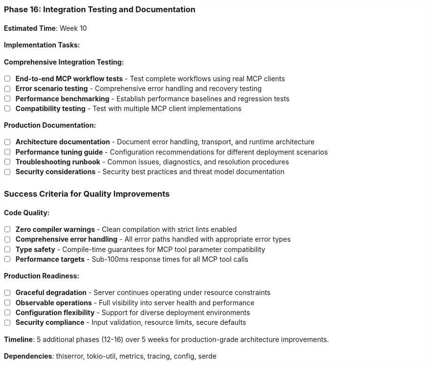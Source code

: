 ### Phase 16: Integration Testing and Documentation

**Estimated Time**: Week 10

**Implementation Tasks:**

**Comprehensive Integration Testing:**

- [ ] **End-to-end MCP workflow tests** - Test complete workflows using real MCP clients
- [ ] **Error scenario testing** - Comprehensive error handling and recovery testing
- [ ] **Performance benchmarking** - Establish performance baselines and regression tests
- [ ] **Compatibility testing** - Test with multiple MCP client implementations

**Production Documentation:**

- [ ] **Architecture documentation** - Document error handling, transport, and runtime architecture
- [ ] **Performance tuning guide** - Configuration recommendations for different deployment scenarios
- [ ] **Troubleshooting runbook** - Common issues, diagnostics, and resolution procedures
- [ ] **Security considerations** - Security best practices and threat model documentation

### Success Criteria for Quality Improvements

**Code Quality:**

- [ ] **Zero compiler warnings** - Clean compilation with strict lints enabled
- [ ] **Comprehensive error handling** - All error paths handled with appropriate error types
- [ ] **Type safety** - Compile-time guarantees for MCP tool parameter compatibility
- [ ] **Performance targets** - Sub-100ms response times for all MCP tool calls

**Production Readiness:**

- [ ] **Graceful degradation** - Server continues operating under resource constraints
- [ ] **Observable operations** - Full visibility into server health and performance
- [ ] **Configuration flexibility** - Support for diverse deployment environments
- [ ] **Security compliance** - Input validation, resource limits, secure defaults

**Timeline**: 5 additional phases (12-16) over 5 weeks for production-grade architecture improvements.

**Dependencies**: thiserror, tokio-util, metrics, tracing, config, serde
